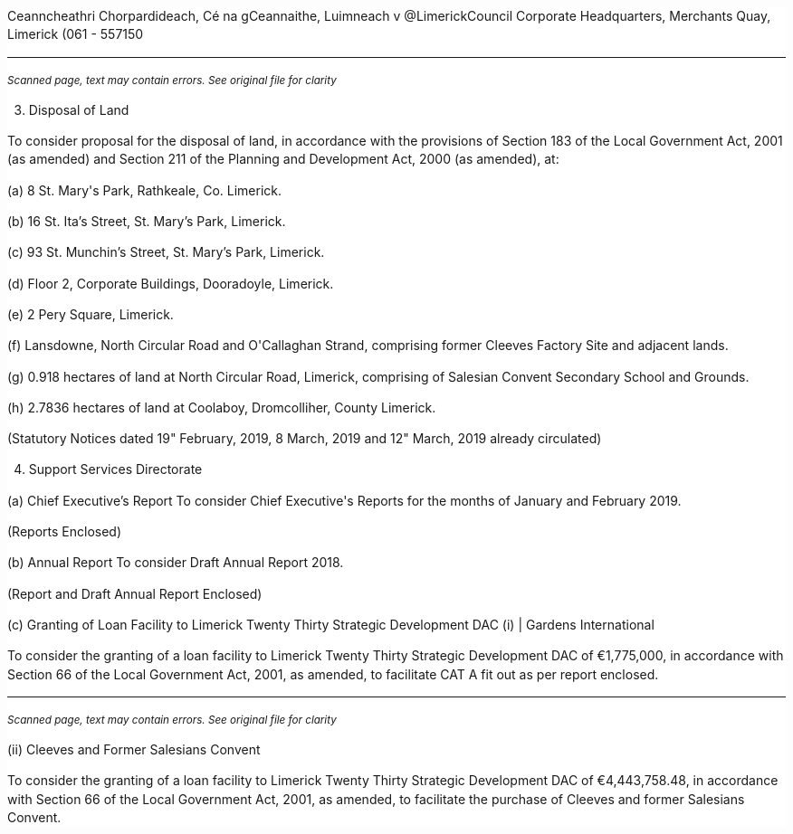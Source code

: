 Ceanncheathri Chorpardideach, Cé na gCeannaithe, Luimneach v @LimerickCouncil
Corporate Headquarters, Merchants Quay, Limerick (061 - 557150


---
*<small>Scanned page, text may contain errors. See original file for clarity</small>*  

3. Disposal of Land

To consider proposal for the disposal of land, in accordance with the provisions of Section 183 of
the Local Government Act, 2001 (as amended) and Section 211 of the Planning and Development
Act, 2000 (as amended), at:

(a) 8 St. Mary's Park, Rathkeale, Co. Limerick.

(b) 16 St. Ita’s Street, St. Mary’s Park, Limerick.

(c) 93 St. Munchin’s Street, St. Mary’s Park, Limerick.

(d) Floor 2, Corporate Buildings, Dooradoyle, Limerick.

(e) 2 Pery Square, Limerick.

(f) Lansdowne, North Circular Road and O'Callaghan Strand, comprising former Cleeves
Factory Site and adjacent lands.

(g) 0.918 hectares of land at North Circular Road, Limerick, comprising of Salesian Convent
Secondary School and Grounds.

(h) 2.7836 hectares of land at Coolaboy, Dromcolliher, County Limerick.

(Statutory Notices dated 19" February, 2019, 8 March, 2019 and 12" March, 2019
already circulated)

4. Support Services Directorate

(a) Chief Executive’s Report
To consider Chief Executive's Reports for the months of January and February 2019.

(Reports Enclosed)

(b) Annual Report
To consider Draft Annual Report 2018.

(Report and Draft Annual Report Enclosed)

(c) Granting of Loan Facility to Limerick Twenty Thirty Strategic Development DAC
(i) | Gardens International

To consider the granting of a loan facility to Limerick Twenty Thirty Strategic Development DAC
of €1,775,000, in accordance with Section 66 of the Local Government Act, 2001, as amended, to
facilitate CAT A fit out as per report enclosed.


---
*<small>Scanned page, text may contain errors. See original file for clarity</small>*  

(ii) Cleeves and Former Salesians Convent

To consider the granting of a loan facility to Limerick Twenty Thirty Strategic Development DAC
of €4,443,758.48, in accordance with Section 66 of the Local Government Act, 2001, as amended,
to facilitate the purchase of Cleeves and former Salesians Convent.
